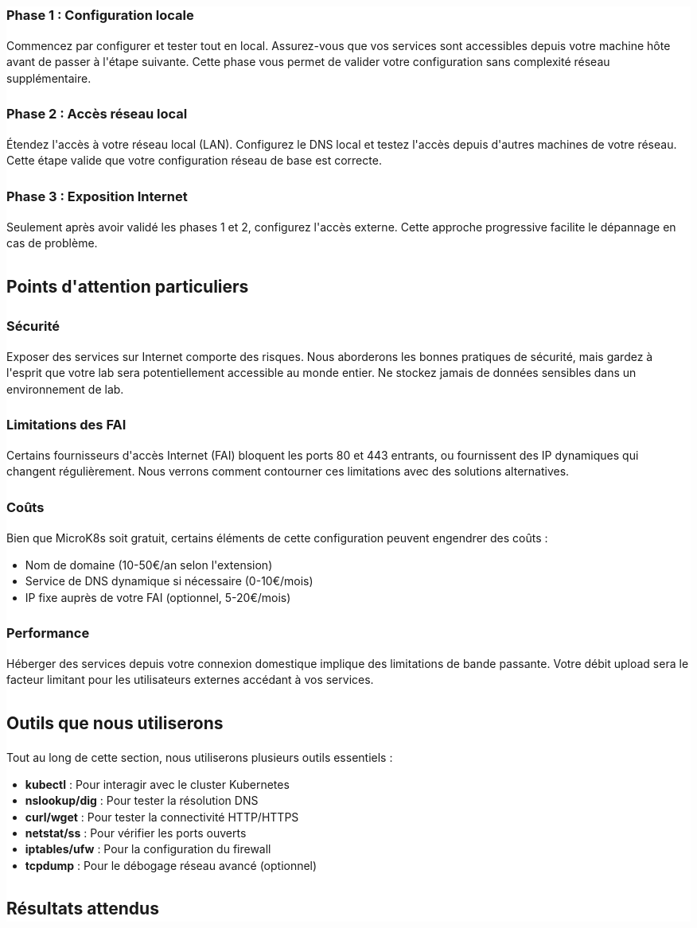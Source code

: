 ### Phase 1 : Configuration locale
Commencez par configurer et tester tout en local. Assurez-vous que vos services sont accessibles depuis votre machine hôte avant de passer à l'étape suivante. Cette phase vous permet de valider votre configuration sans complexité réseau supplémentaire.

### Phase 2 : Accès réseau local
Étendez l'accès à votre réseau local (LAN). Configurez le DNS local et testez l'accès depuis d'autres machines de votre réseau. Cette étape valide que votre configuration réseau de base est correcte.

### Phase 3 : Exposition Internet
Seulement après avoir validé les phases 1 et 2, configurez l'accès externe. Cette approche progressive facilite le dépannage en cas de problème.

## Points d'attention particuliers

### Sécurité
Exposer des services sur Internet comporte des risques. Nous aborderons les bonnes pratiques de sécurité, mais gardez à l'esprit que votre lab sera potentiellement accessible au monde entier. Ne stockez jamais de données sensibles dans un environnement de lab.

### Limitations des FAI
Certains fournisseurs d'accès Internet (FAI) bloquent les ports 80 et 443 entrants, ou fournissent des IP dynamiques qui changent régulièrement. Nous verrons comment contourner ces limitations avec des solutions alternatives.

### Coûts
Bien que MicroK8s soit gratuit, certains éléments de cette configuration peuvent engendrer des coûts :
- Nom de domaine (10-50€/an selon l'extension)
- Service de DNS dynamique si nécessaire (0-10€/mois)
- IP fixe auprès de votre FAI (optionnel, 5-20€/mois)

### Performance
Héberger des services depuis votre connexion domestique implique des limitations de bande passante. Votre débit upload sera le facteur limitant pour les utilisateurs externes accédant à vos services.

## Outils que nous utiliserons

Tout au long de cette section, nous utiliserons plusieurs outils essentiels :

- **kubectl** : Pour interagir avec le cluster Kubernetes
- **nslookup/dig** : Pour tester la résolution DNS
- **curl/wget** : Pour tester la connectivité HTTP/HTTPS
- **netstat/ss** : Pour vérifier les ports ouverts
- **iptables/ufw** : Pour la configuration du firewall
- **tcpdump** : Pour le débogage réseau avancé (optionnel)

## Résultats attendus
